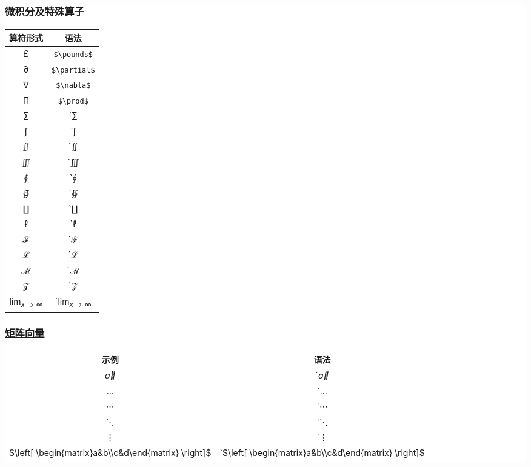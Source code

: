 ### [微积分及特殊算子](#toc)

|算符形式|语法|
|:-:|:-:|
|$\pounds$|`$\pounds$`|
|$\partial$|`$\partial$`|
|$\nabla$|`$\nabla$`|
|$\prod$|`$\prod$`|
|$\sum$|`$\sum$|`|
|$\int$|`$\int$|`|
|$\iint$|`$\iint$|`|
|$\iiint$|`$\iiint$|`|
|$\oint$|`$\oint$|`|
|$\oiint$|`$\oiint$|`|
|$\coprod$|`$\coprod$|`|
|$\ell$|`$\ell$|`|
|$\mathscr{F}$|`$\mathscr{F}$|`|
|$\mathscr{L}$|`$\mathscr{L}$|`|
|$\mathscr{M}$|`$\mathscr{M}$|`|
|$\mathscr{Z}$|`$\mathscr{Z}$|`|
|$\lim_{x\to\infty}$|`$\lim_{x\to\infty}$|`|

### [矩阵向量](#toc)

|示例|语法|
|:-:|:-:|
|$\vec{a}$|`$\vec{a}$|`|
|$\ldots$|`$\ldots$|`|
|$\cdots$|`$\cdots$|`|
|$\ddots$|`$\ddots$|`|
|$\vdots$|`$\vdots$|`|
|$\left[ \begin{matrix}a&b\\c&d\end{matrix} \right]$|`$\left[ \begin{matrix}a&b\\c&d\end{matrix} \right]$|`|
